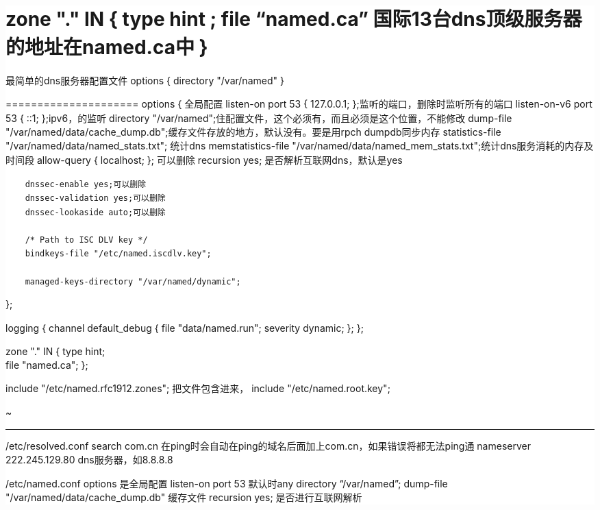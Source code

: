 zone "." IN {
type hint ;
file “named.ca”  国际13台dns顶级服务器的地址在named.ca中
}
=============
最简单的dns服务器配置文件
options {
directory  "/var/named"
}

=====================
options {                                        全局配置
        listen-on port 53 { 127.0.0.1; };监听的端口，删除时监听所有的端口
        listen-on-v6 port 53 { ::1; };ipv6，的监听
        directory       "/var/named";住配置文件，这个必须有，而且必须是这个位置，不能修改
        dump-file       "/var/named/data/cache_dump.db";缓存文件存放的地方，默认没有。要是用rpch dumpdb同步内存
        statistics-file "/var/named/data/named_stats.txt";       统计dns
        memstatistics-file "/var/named/data/named_mem_stats.txt";统计dns服务消耗的内存及时间段
        allow-query     { localhost; };      可以删除
        recursion yes;  是否解析互联网dns，默认是yes

        dnssec-enable yes;可以删除
        dnssec-validation yes;可以删除
        dnssec-lookaside auto;可以删除

        /* Path to ISC DLV key */
        bindkeys-file "/etc/named.iscdlv.key";

        managed-keys-directory "/var/named/dynamic";
};

logging {
        channel default_debug {
                file "data/named.run";
                severity dynamic;
        };
};

zone "." IN {
        type hint;       
        file "named.ca";
};

include "/etc/named.rfc1912.zones";    把文件包含进来，
include "/etc/named.root.key";

~                  



------
/etc/resolved.conf
search  com.cn  在ping时会自动在ping的域名后面加上com.cn，如果错误将都无法ping通
nameserver   222.245.129.80   dns服务器，如8.8.8.8

/etc/named.conf
options 是全局配置
listen-on port 53  默认时any
directory “/var/named”;
dump-file "/var/named/data/cache_dump.db" 缓存文件
recursion yes; 是否进行互联网解析

